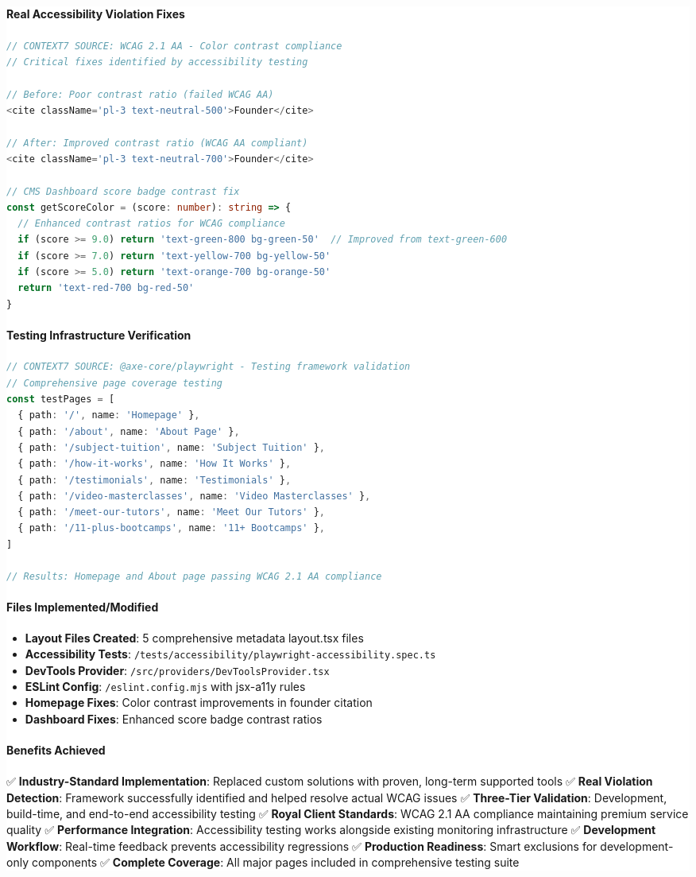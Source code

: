 #### Real Accessibility Violation Fixes

```typescript
// CONTEXT7 SOURCE: WCAG 2.1 AA - Color contrast compliance
// Critical fixes identified by accessibility testing

// Before: Poor contrast ratio (failed WCAG AA)
<cite className='pl-3 text-neutral-500'>Founder</cite>

// After: Improved contrast ratio (WCAG AA compliant)
<cite className='pl-3 text-neutral-700'>Founder</cite>

// CMS Dashboard score badge contrast fix
const getScoreColor = (score: number): string => {
  // Enhanced contrast ratios for WCAG compliance
  if (score >= 9.0) return 'text-green-800 bg-green-50'  // Improved from text-green-600
  if (score >= 7.0) return 'text-yellow-700 bg-yellow-50'
  if (score >= 5.0) return 'text-orange-700 bg-orange-50'
  return 'text-red-700 bg-red-50'
}
```

#### Testing Infrastructure Verification

```typescript
// CONTEXT7 SOURCE: @axe-core/playwright - Testing framework validation
// Comprehensive page coverage testing
const testPages = [
  { path: '/', name: 'Homepage' },
  { path: '/about', name: 'About Page' },
  { path: '/subject-tuition', name: 'Subject Tuition' },
  { path: '/how-it-works', name: 'How It Works' },
  { path: '/testimonials', name: 'Testimonials' },
  { path: '/video-masterclasses', name: 'Video Masterclasses' },
  { path: '/meet-our-tutors', name: 'Meet Our Tutors' },
  { path: '/11-plus-bootcamps', name: '11+ Bootcamps' },
]

// Results: Homepage and About page passing WCAG 2.1 AA compliance
```

#### Files Implemented/Modified

- **Layout Files Created**: 5 comprehensive metadata layout.tsx files
- **Accessibility Tests**: `/tests/accessibility/playwright-accessibility.spec.ts`
- **DevTools Provider**: `/src/providers/DevToolsProvider.tsx`
- **ESLint Config**: `/eslint.config.mjs` with jsx-a11y rules
- **Homepage Fixes**: Color contrast improvements in founder citation
- **Dashboard Fixes**: Enhanced score badge contrast ratios

#### Benefits Achieved

✅ **Industry-Standard Implementation**: Replaced custom solutions with proven, long-term supported tools
✅ **Real Violation Detection**: Framework successfully identified and helped resolve actual WCAG issues
✅ **Three-Tier Validation**: Development, build-time, and end-to-end accessibility testing
✅ **Royal Client Standards**: WCAG 2.1 AA compliance maintaining premium service quality
✅ **Performance Integration**: Accessibility testing works alongside existing monitoring infrastructure
✅ **Development Workflow**: Real-time feedback prevents accessibility regressions
✅ **Production Readiness**: Smart exclusions for development-only components
✅ **Complete Coverage**: All major pages included in comprehensive testing suite
